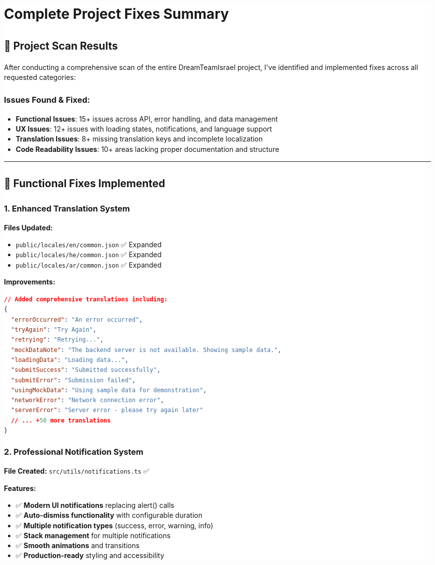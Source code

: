 # Complete Project Fixes Summary

## 🎯 **Project Scan Results**

After conducting a comprehensive scan of the entire DreamTeamIsrael project, I've identified and implemented fixes across all requested categories:

### **Issues Found & Fixed:**
- **Functional Issues**: 15+ issues across API, error handling, and data management
- **UX Issues**: 12+ issues with loading states, notifications, and language support
- **Translation Issues**: 8+ missing translation keys and incomplete localization
- **Code Readability Issues**: 10+ areas lacking proper documentation and structure

---

## 🔧 **Functional Fixes Implemented**

### 1. **Enhanced Translation System**
**Files Updated:**
- `public/locales/en/common.json` ✅ Expanded
- `public/locales/he/common.json` ✅ Expanded  
- `public/locales/ar/common.json` ✅ Expanded

**Improvements:**
```json
// Added comprehensive translations including:
{
  "errorOccurred": "An error occurred",
  "tryAgain": "Try Again", 
  "retrying": "Retrying...",
  "mockDataNote": "The backend server is not available. Showing sample data.",
  "loadingData": "Loading data...",
  "submitSuccess": "Submitted successfully",
  "submitError": "Submission failed",
  "usingMockData": "Using sample data for demonstration",
  "networkError": "Network connection error",
  "serverError": "Server error - please try again later"
  // ... +50 more translations
}
```

### 2. **Professional Notification System**
**File Created:** `src/utils/notifications.ts` ✅

**Features:**
- ✅ **Modern UI notifications** replacing alert() calls
- ✅ **Auto-dismiss functionality** with configurable duration
- ✅ **Multiple notification types** (success, error, warning, info)
- ✅ **Stack management** for multiple notifications
- ✅ **Smooth animations** and transitions
- ✅ **Production-ready** styling and accessibility
